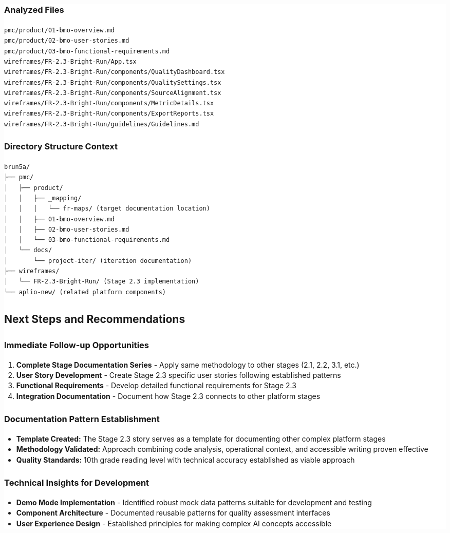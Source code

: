 ### Analyzed Files
```
pmc/product/01-bmo-overview.md
pmc/product/02-bmo-user-stories.md
pmc/product/03-bmo-functional-requirements.md
wireframes/FR-2.3-Bright-Run/App.tsx
wireframes/FR-2.3-Bright-Run/components/QualityDashboard.tsx
wireframes/FR-2.3-Bright-Run/components/QualitySettings.tsx
wireframes/FR-2.3-Bright-Run/components/SourceAlignment.tsx
wireframes/FR-2.3-Bright-Run/components/MetricDetails.tsx
wireframes/FR-2.3-Bright-Run/components/ExportReports.tsx
wireframes/FR-2.3-Bright-Run/guidelines/Guidelines.md
```

### Directory Structure Context
```
brun5a/
├── pmc/
│   ├── product/
│   │   ├── _mapping/
│   │   │   └── fr-maps/ (target documentation location)
│   │   ├── 01-bmo-overview.md
│   │   ├── 02-bmo-user-stories.md
│   │   └── 03-bmo-functional-requirements.md
│   └── docs/
│       └── project-iter/ (iteration documentation)
├── wireframes/
│   └── FR-2.3-Bright-Run/ (Stage 2.3 implementation)
└── aplio-new/ (related platform components)
```

## Next Steps and Recommendations

### Immediate Follow-up Opportunities
1. **Complete Stage Documentation Series** - Apply same methodology to other stages (2.1, 2.2, 3.1, etc.)
2. **User Story Development** - Create Stage 2.3 specific user stories following established patterns
3. **Functional Requirements** - Develop detailed functional requirements for Stage 2.3
4. **Integration Documentation** - Document how Stage 2.3 connects to other platform stages

### Documentation Pattern Establishment
- **Template Created:** The Stage 2.3 story serves as a template for documenting other complex platform stages
- **Methodology Validated:** Approach combining code analysis, operational context, and accessible writing proven effective
- **Quality Standards:** 10th grade reading level with technical accuracy established as viable approach

### Technical Insights for Development
- **Demo Mode Implementation** - Identified robust mock data patterns suitable for development and testing
- **Component Architecture** - Documented reusable patterns for quality assessment interfaces
- **User Experience Design** - Established principles for making complex AI concepts accessible
